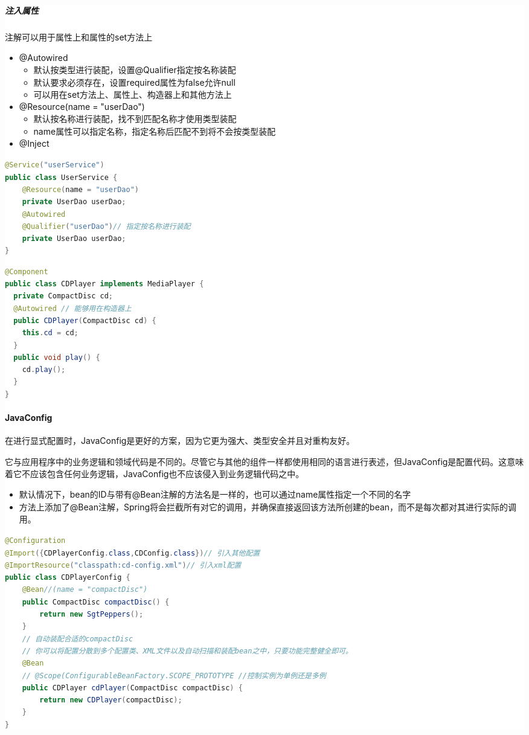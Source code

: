 ##### 注入属性

注解可以用于属性上和属性的set方法上

* @Autowired
    - 默认按类型进行装配，设置@Qualifier指定按名称装配
    - 默认要求必须存在，设置required属性为false允许null
    - 可以用在set方法上、属性上、构造器上和其他方法上
* @Resource(name = "userDao")
    - 默认按名称进行装配，找不到匹配名称才使用类型装配
    - name属性可以指定名称，指定名称后匹配不到将不会按类型装配
* @Inject

```java
@Service("userService")
public class UserService {
    @Resource(name = "userDao")
    private UserDao userDao;
    @Autowired
    @Qualifier("userDao")// 指定按名称进行装配
    private UserDao userDao;
}
```

```java
@Component
public class CDPlayer implements MediaPlayer {
  private CompactDisc cd;
  @Autowired // 能够用在构造器上
  public CDPlayer(CompactDisc cd) {
    this.cd = cd;
  }
  public void play() {
    cd.play();
  }
}
```

#### JavaConfig

在进行显式配置时，JavaConfig是更好的方案，因为它更为强大、类型安全并且对重构友好。

它与应用程序中的业务逻辑和领域代码是不同的。尽管它与其他的组件一样都使用相同的语言进行表述，但JavaConfig是配置代码。这意味着它不应该包含任何业务逻辑，JavaConfig也不应该侵入到业务逻辑代码之中。

* 默认情况下，bean的ID与带有@Bean注解的方法名是一样的，也可以通过name属性指定一个不同的名字
* 方法上添加了@Bean注解，Spring将会拦截所有对它的调用，并确保直接返回该方法所创建的bean，而不是每次都对其进行实际的调用。

```java
@Configuration
@Import({CDPlayerConfig.class,CDConfig.class})// 引入其他配置
@ImportResource("classpath:cd-config.xml")// 引入xml配置
public class CDPlayerConfig {
    @Bean//(name = "compactDisc")
    public CompactDisc compactDisc() {
        return new SgtPeppers();
    }
    // 自动装配合适的compactDisc
    // 你可以将配置分散到多个配置类、XML文件以及自动扫描和装配bean之中，只要功能完整健全即可。
    @Bean
    // @Scope(ConfigurableBeanFactory.SCOPE_PROTOTYPE //控制实例为单例还是多例
    public CDPlayer cdPlayer(CompactDisc compactDisc) {
        return new CDPlayer(compactDisc);
    }
}
```
